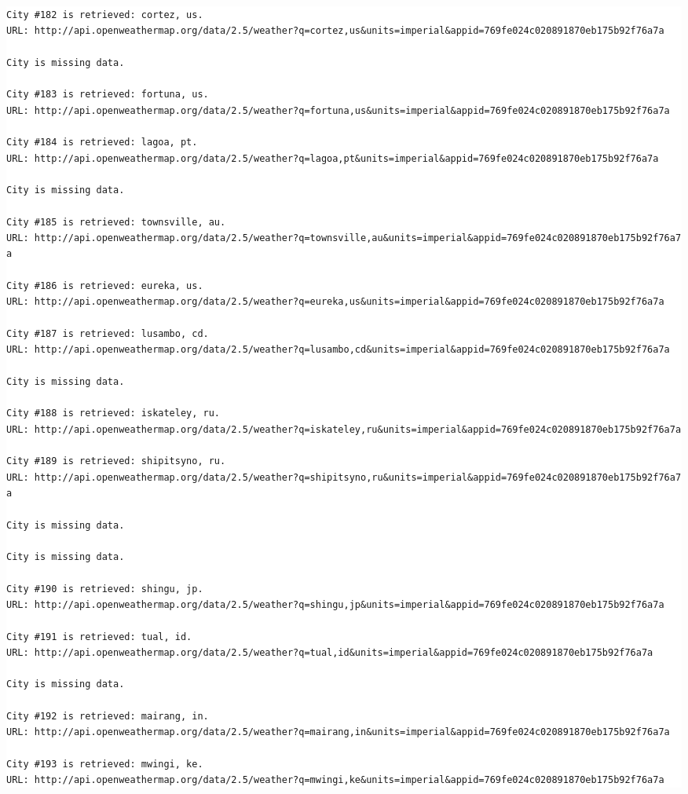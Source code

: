     City #182 is retrieved: cortez, us.
    URL: http://api.openweathermap.org/data/2.5/weather?q=cortez,us&units=imperial&appid=769fe024c020891870eb175b92f76a7a
    
    City is missing data.
    
    City #183 is retrieved: fortuna, us.
    URL: http://api.openweathermap.org/data/2.5/weather?q=fortuna,us&units=imperial&appid=769fe024c020891870eb175b92f76a7a
    
    City #184 is retrieved: lagoa, pt.
    URL: http://api.openweathermap.org/data/2.5/weather?q=lagoa,pt&units=imperial&appid=769fe024c020891870eb175b92f76a7a
    
    City is missing data.
    
    City #185 is retrieved: townsville, au.
    URL: http://api.openweathermap.org/data/2.5/weather?q=townsville,au&units=imperial&appid=769fe024c020891870eb175b92f76a7a
    
    City #186 is retrieved: eureka, us.
    URL: http://api.openweathermap.org/data/2.5/weather?q=eureka,us&units=imperial&appid=769fe024c020891870eb175b92f76a7a
    
    City #187 is retrieved: lusambo, cd.
    URL: http://api.openweathermap.org/data/2.5/weather?q=lusambo,cd&units=imperial&appid=769fe024c020891870eb175b92f76a7a
    
    City is missing data.
    
    City #188 is retrieved: iskateley, ru.
    URL: http://api.openweathermap.org/data/2.5/weather?q=iskateley,ru&units=imperial&appid=769fe024c020891870eb175b92f76a7a
    
    City #189 is retrieved: shipitsyno, ru.
    URL: http://api.openweathermap.org/data/2.5/weather?q=shipitsyno,ru&units=imperial&appid=769fe024c020891870eb175b92f76a7a
    
    City is missing data.
    
    City is missing data.
    
    City #190 is retrieved: shingu, jp.
    URL: http://api.openweathermap.org/data/2.5/weather?q=shingu,jp&units=imperial&appid=769fe024c020891870eb175b92f76a7a
    
    City #191 is retrieved: tual, id.
    URL: http://api.openweathermap.org/data/2.5/weather?q=tual,id&units=imperial&appid=769fe024c020891870eb175b92f76a7a
    
    City is missing data.
    
    City #192 is retrieved: mairang, in.
    URL: http://api.openweathermap.org/data/2.5/weather?q=mairang,in&units=imperial&appid=769fe024c020891870eb175b92f76a7a
    
    City #193 is retrieved: mwingi, ke.
    URL: http://api.openweathermap.org/data/2.5/weather?q=mwingi,ke&units=imperial&appid=769fe024c020891870eb175b92f76a7a
    